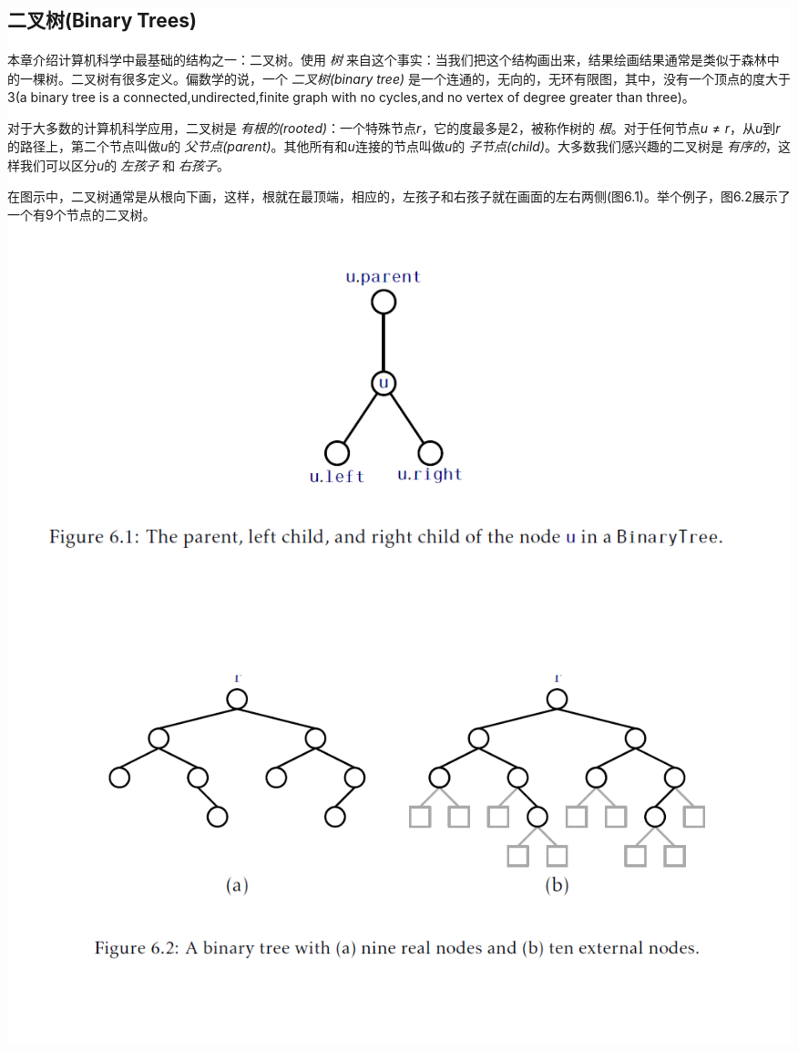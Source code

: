 ## 二叉树(Binary Trees)
本章介绍计算机科学中最基础的结构之一：二叉树。使用 _树_ 来自这个事实：当我们把这个结构画出来，结果绘画结果通常是类似于森林中的一棵树。二叉树有很多定义。偏数学的说，一个 _二叉树(binary tree)_ 是一个连通的，无向的，无环有限图，其中，没有一个顶点的度大于3(a binary tree is a connected,undirected,finite graph with no cycles,and no vertex of degree greater than three)。

对于大多数的计算机科学应用，二叉树是 _有根的(rooted)_：一个特殊节点$r$，它的度最多是2，被称作树的 _根_。对于任何节点$u\neq r$，从$u$到$r$的路径上，第二个节点叫做$u$的 _父节点(parent)_。其他所有和$u$连接的节点叫做$u$的 _子节点(child)_。大多数我们感兴趣的二叉树是 _有序的_，这样我们可以区分$u$的 _左孩子_ 和 _右孩子_。

在图示中，二叉树通常是从根向下画，这样，根就在最顶端，相应的，左孩子和右孩子就在画面的左右两侧(图6.1)。举个例子，图6.2展示了一个有9个节点的二叉树。

![figure6.1.png "在二叉树中节点u的父节点，左儿子和右儿子"](figure6.1.png "在二叉树中节点u的父节点，左儿子和右儿子")

![figure6.2.png "包含9个真实节点(a)和10个外部节点(b)的二叉树"](figure6.2.png "包含9个真实节点(a)和10个外部节点(b)的二叉树")
